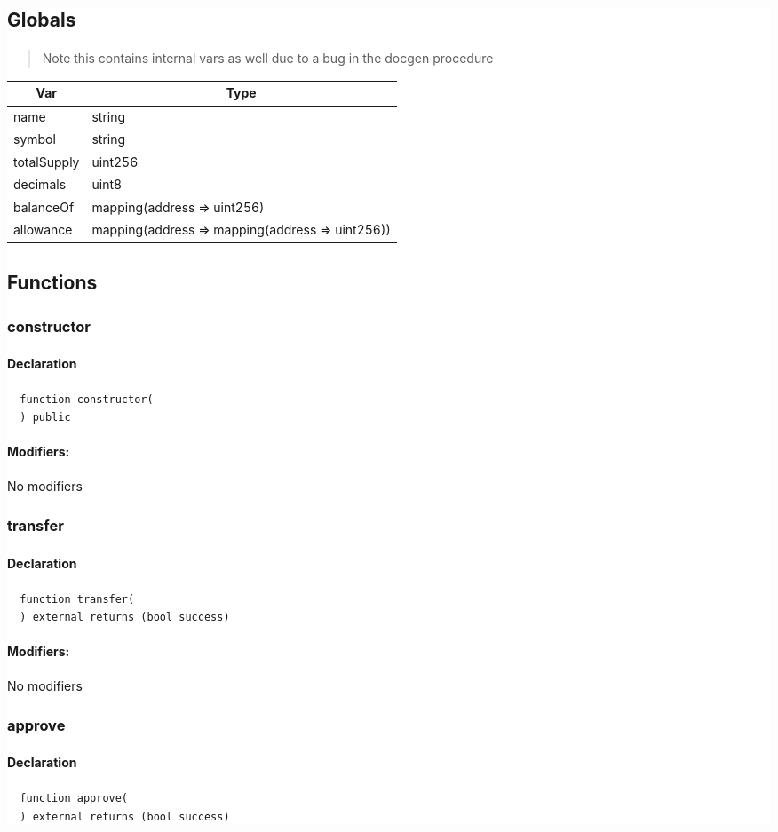 

## Globals

> Note this contains internal vars as well due to a bug in the docgen procedure

| Var | Type |
| --- | --- |
| name | string |
| symbol | string |
| totalSupply | uint256 |
| decimals | uint8 |
| balanceOf | mapping(address => uint256) |
| allowance | mapping(address => mapping(address => uint256)) |



## Functions

### constructor


#### Declaration
```solidity
  function constructor(
  ) public
```

#### Modifiers:
No modifiers



### transfer


#### Declaration
```solidity
  function transfer(
  ) external returns (bool success)
```

#### Modifiers:
No modifiers



### approve


#### Declaration
```solidity
  function approve(
  ) external returns (bool success)
```
